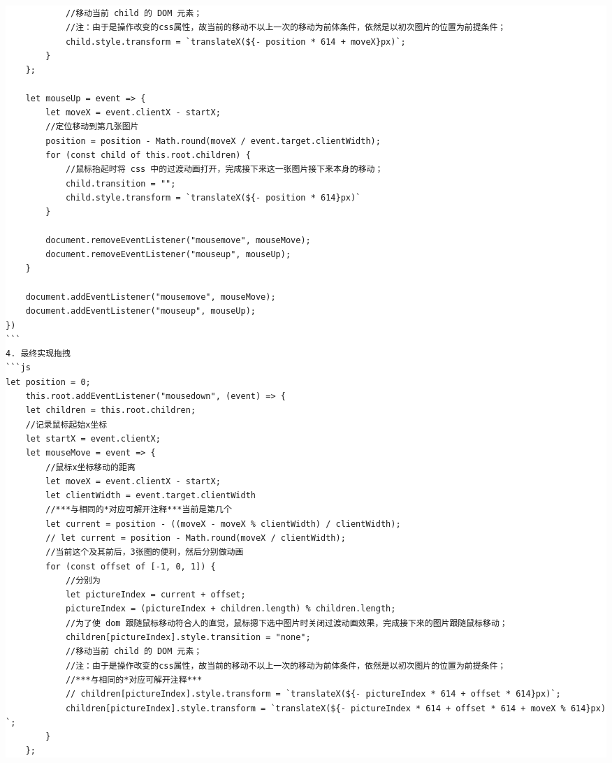                //移动当前 child 的 DOM 元素；
                //注：由于是操作改变的css属性，故当前的移动不以上一次的移动为前体条件，依然是以初次图片的位置为前提条件；
                child.style.transform = `translateX(${- position * 614 + moveX}px)`;
            }
        };
        
        let mouseUp = event => {
            let moveX = event.clientX - startX;
            //定位移动到第几张图片
            position = position - Math.round(moveX / event.target.clientWidth);
            for (const child of this.root.children) {
                //鼠标抬起时将 css 中的过渡动画打开，完成接下来这一张图片接下来本身的移动；
                child.transition = "";
                child.style.transform = `translateX(${- position * 614}px)`
            }

            document.removeEventListener("mousemove", mouseMove);
            document.removeEventListener("mouseup", mouseUp);
        }

        document.addEventListener("mousemove", mouseMove);
        document.addEventListener("mouseup", mouseUp);
    })
    ```
    4. 最终实现拖拽
    ```js
    let position = 0;
        this.root.addEventListener("mousedown", (event) => {
        let children = this.root.children;
        //记录鼠标起始x坐标
        let startX = event.clientX;
        let mouseMove = event => {
            //鼠标x坐标移动的距离
            let moveX = event.clientX - startX;
            let clientWidth = event.target.clientWidth
            //***与相同的*对应可解开注释***当前是第几个
            let current = position - ((moveX - moveX % clientWidth) / clientWidth);
            // let current = position - Math.round(moveX / clientWidth);
            //当前这个及其前后，3张图的便利，然后分别做动画
            for (const offset of [-1, 0, 1]) {
                //分别为
                let pictureIndex = current + offset;
                pictureIndex = (pictureIndex + children.length) % children.length;
                //为了使 dom 跟随鼠标移动符合人的直觉，鼠标摁下选中图片时关闭过渡动画效果，完成接下来的图片跟随鼠标移动；
                children[pictureIndex].style.transition = "none";
                //移动当前 child 的 DOM 元素；
                //注：由于是操作改变的css属性，故当前的移动不以上一次的移动为前体条件，依然是以初次图片的位置为前提条件；
                //***与相同的*对应可解开注释***
                // children[pictureIndex].style.transform = `translateX(${- pictureIndex * 614 + offset * 614}px)`;
                children[pictureIndex].style.transform = `translateX(${- pictureIndex * 614 + offset * 614 + moveX % 614}px)`;
            }
        };
        